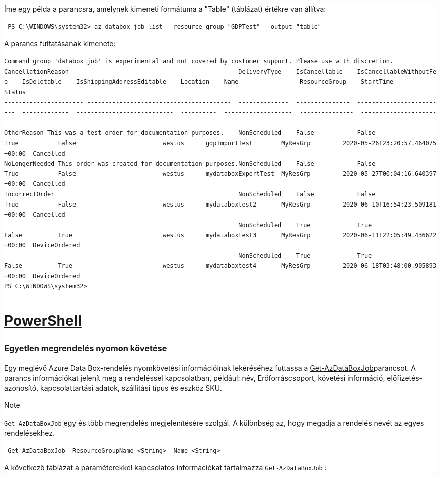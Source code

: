    Íme egy példa a parancsra, amelynek kimeneti formátuma a "Table" (táblázat) értékre van állítva:

   ```azurecli
    PS C:\WINDOWS\system32> az databox job list --resource-group "GDPTest" --output "table"
   ```

   A parancs futtatásának kimenete:

   ```output
   Command group 'databox job' is experimental and not covered by customer support. Please use with discretion.
   CancellationReason                                               DeliveryType    IsCancellable    IsCancellableWithoutFee    IsDeletable    IsShippingAddressEditable    Location    Name                 ResourceGroup    StartTime                         Status
   ---------------------- ----------------------------------------  --------------  ---------------  -------------------------  -------------  ---------------------------  ----------  -------------------  ---------------  --------------------------------  -------------
   OtherReason This was a test order for documentation purposes.    NonScheduled    False            False                      True           False                        westus      gdpImportTest        MyResGrp         2020-05-26T23:20:57.464075+00:00  Cancelled
   NoLongerNeeded This order was created for documentation purposes.NonScheduled    False            False                      True           False                        westus      mydataboxExportTest  MyResGrp         2020-05-27T00:04:16.640397+00:00  Cancelled
   IncorrectOrder                                                   NonScheduled    False            False                      True           False                        westus      mydataboxtest2       MyResGrp         2020-06-10T16:54:23.509181+00:00  Cancelled
                                                                    NonScheduled    True             True                       False          True                         westus      mydataboxtest3       MyResGrp         2020-06-11T22:05:49.436622+00:00  DeviceOrdered
                                                                    NonScheduled    True             True                       False          True                         westus      mydataboxtest4       MyResGrp         2020-06-18T03:48:00.905893+00:00  DeviceOrdered
   PS C:\WINDOWS\system32>
   ```

# <a name="powershell"></a>[PowerShell](#tab/azure-ps)

### <a name="track-a-single-order"></a>Egyetlen megrendelés nyomon követése

Egy meglévő Azure Data Box-rendelés nyomkövetési információinak lekéréséhez futtassa a [Get-AzDataBoxJob](/powershell/module/az.databox/Get-AzDataBoxJob)parancsot. A parancs információkat jelenít meg a rendeléssel kapcsolatban, például: név, Erőforráscsoport, követési információ, előfizetés-azonosító, kapcsolattartási adatok, szállítási típus és eszköz SKU.

> [!NOTE]
> `Get-AzDataBoxJob` egy és több megrendelés megjelenítésére szolgál. A különbség az, hogy megadja a rendelés nevét az egyes rendelésekhez.

   ```azurepowershell
    Get-AzDataBoxJob -ResourceGroupName <String> -Name <String>
   ```

   A következő táblázat a paraméterekkel kapcsolatos információkat tartalmazza `Get-AzDataBoxJob` :
